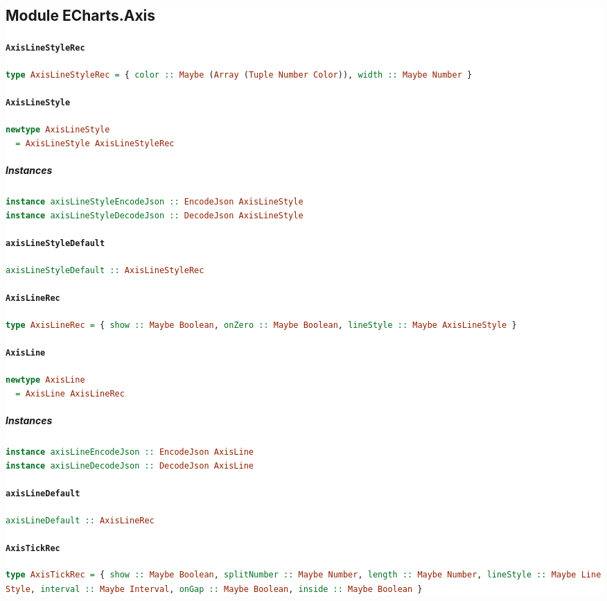 ## Module ECharts.Axis

#### `AxisLineStyleRec`

``` purescript
type AxisLineStyleRec = { color :: Maybe (Array (Tuple Number Color)), width :: Maybe Number }
```

#### `AxisLineStyle`

``` purescript
newtype AxisLineStyle
  = AxisLineStyle AxisLineStyleRec
```

##### Instances
``` purescript
instance axisLineStyleEncodeJson :: EncodeJson AxisLineStyle
instance axisLineStyleDecodeJson :: DecodeJson AxisLineStyle
```

#### `axisLineStyleDefault`

``` purescript
axisLineStyleDefault :: AxisLineStyleRec
```

#### `AxisLineRec`

``` purescript
type AxisLineRec = { show :: Maybe Boolean, onZero :: Maybe Boolean, lineStyle :: Maybe AxisLineStyle }
```

#### `AxisLine`

``` purescript
newtype AxisLine
  = AxisLine AxisLineRec
```

##### Instances
``` purescript
instance axisLineEncodeJson :: EncodeJson AxisLine
instance axisLineDecodeJson :: DecodeJson AxisLine
```

#### `axisLineDefault`

``` purescript
axisLineDefault :: AxisLineRec
```

#### `AxisTickRec`

``` purescript
type AxisTickRec = { show :: Maybe Boolean, splitNumber :: Maybe Number, length :: Maybe Number, lineStyle :: Maybe LineStyle, interval :: Maybe Interval, onGap :: Maybe Boolean, inside :: Maybe Boolean }
```
